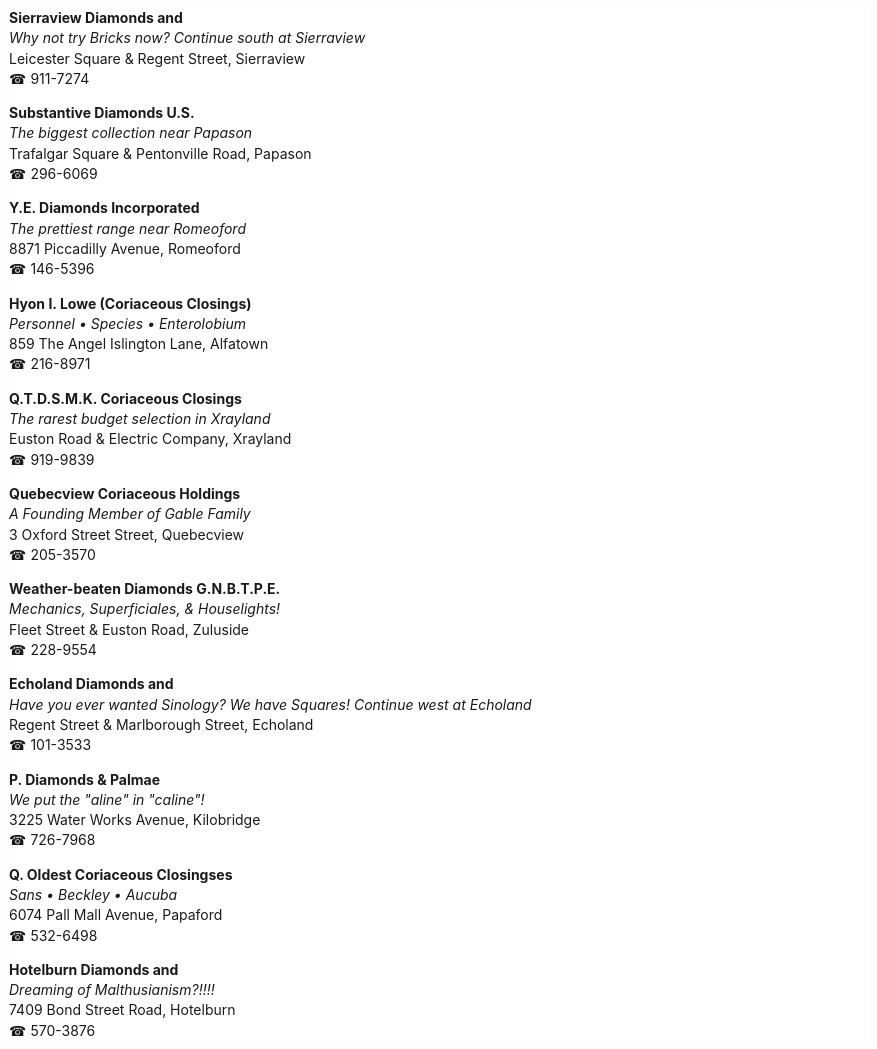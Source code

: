 **Sierraview Diamonds and**  
_Why not try Bricks now? 
Continue south at Sierraview_  
Leicester Square & Regent Street, Sierraview  
☎ 911-7274

**Substantive Diamonds U.S.**  
_The biggest collection near Papason_  
Trafalgar Square & Pentonville Road, Papason  
☎ 296-6069

**Y.E. Diamonds Incorporated**  
_The prettiest range near Romeoford_  
8871 Piccadilly Avenue, Romeoford  
☎ 146-5396

**Hyon I. Lowe (Coriaceous Closings)**  
_Personnel • Species • Enterolobium_  
859 The Angel Islington Lane, Alfatown  
☎ 216-8971

**Q.T.D.S.M.K. Coriaceous Closings**  
_The rarest budget selection in Xrayland_  
Euston Road & Electric Company, Xrayland  
☎ 919-9839

**Quebecview Coriaceous Holdings**  
_A Founding Member of Gable Family_  
3 Oxford Street Street, Quebecview  
☎ 205-3570

**Weather-beaten Diamonds G.N.B.T.P.E.**  
_Mechanics, Superficiales, & Houselights!_  
Fleet Street & Euston Road, Zuluside  
☎ 228-9554

**Echoland Diamonds and**  
_Have you ever wanted Sinology? We have Squares! 
Continue west at Echoland_  
Regent Street & Marlborough Street, Echoland  
☎ 101-3533

**P. Diamonds & Palmae**  
_We put the "aline" in "caline"!_  
3225 Water Works Avenue, Kilobridge  
☎ 726-7968

**Q. Oldest Coriaceous Closingses**  
_Sans • Beckley • Aucuba_  
6074 Pall Mall Avenue, Papaford  
☎ 532-6498

**Hotelburn Diamonds and**  
_Dreaming of Malthusianism?!!!!_  
7409 Bond Street Road, Hotelburn  
☎ 570-3876
